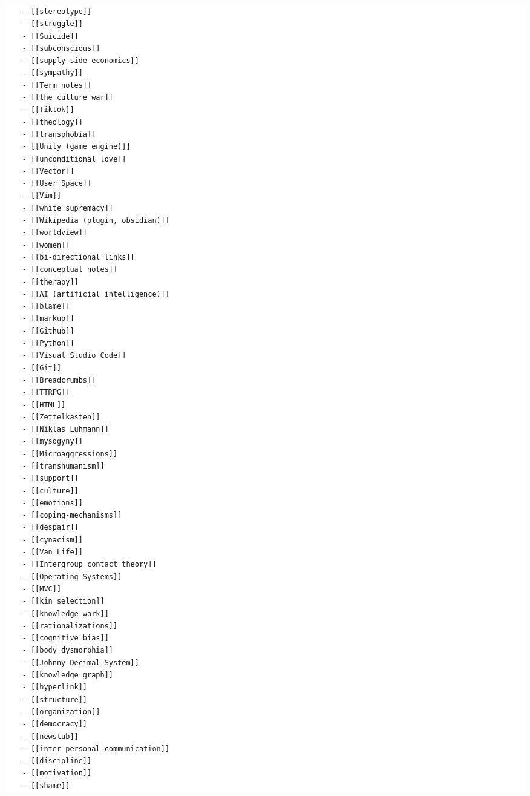 		- [[stereotype]]
		- [[struggle]]
		- [[Suicide]]
		- [[subconscious]]
		- [[supply-side economics]]
		- [[sympathy]]
		- [[Term notes]]
		- [[the culture war]]
		- [[Tiktok]]
		- [[theology]]
		- [[transphobia]]
		- [[Unity (game engine)]]
		- [[unconditional love]]
		- [[Vector]]
		- [[User Space]]
		- [[Vim]]
		- [[white supremacy]]
		- [[Wikipedia (plugin, obsidian)]]
		- [[worldview]]
		- [[women]]
		- [[bi-directional links]]
		- [[conceptual notes]]
		- [[therapy]]
		- [[AI (artificial intelligence)]]
		- [[blame]]
		- [[markup]]
		- [[Github]]
		- [[Python]]
		- [[Visual Studio Code]]
		- [[Git]]
		- [[Breadcrumbs]]
		- [[TTRPG]]
		- [[HTML]]
		- [[Zettelkasten]]
		- [[Niklas Luhmann]]
		- [[mysogyny]]
		- [[Microaggressions]]
		- [[transhumanism]]
		- [[support]]
		- [[culture]]
		- [[emotions]]
		- [[coping-mechanisms]]
		- [[despair]]
		- [[cynacism]]
		- [[Van Life]]
		- [[Intergroup contact theory]]
		- [[Operating Systems]]
		- [[MVC]]
		- [[kin selection]]
		- [[knowledge work]]
		- [[rationalizations]]
		- [[cognitive bias]]
		- [[body dysmorphia]]
		- [[Johnny Decimal System]]
		- [[knowledge graph]]
		- [[hyperlink]]
		- [[structure]]
		- [[organization]]
		- [[democracy]]
		- [[newstub]]
		- [[inter-personal communication]]
		- [[discipline]]
		- [[motivation]]
		- [[shame]]